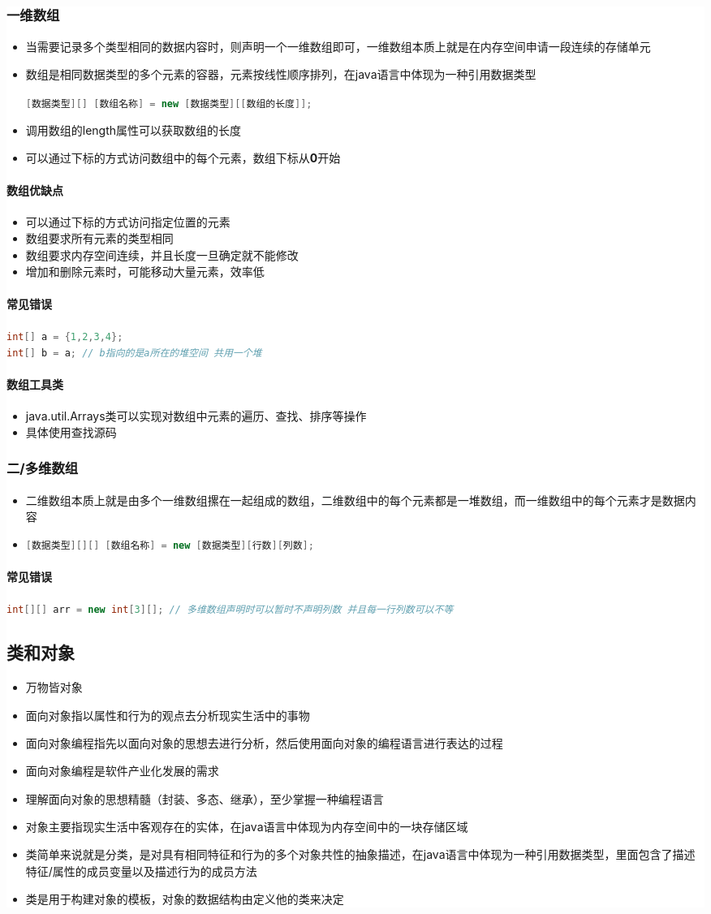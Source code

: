 ### 一维数组

- 当需要记录多个类型相同的数据内容时，则声明一个一维数组即可，一维数组本质上就是在内存空间申请一段连续的存储单元

- 数组是相同数据类型的多个元素的容器，元素按线性顺序排列，在java语言中体现为一种引用数据类型

  ```java
  [数据类型][] [数组名称] = new [数据类型][[数组的长度]];
  ```

- 调用数组的length属性可以获取数组的长度

- 可以通过下标的方式访问数组中的每个元素，数组下标从**0**开始

#### 数组优缺点

- 可以通过下标的方式访问指定位置的元素
- 数组要求所有元素的类型相同
- 数组要求内存空间连续，并且长度一旦确定就不能修改
- 增加和删除元素时，可能移动大量元素，效率低

#### 常见错误

```java
int[] a = {1,2,3,4};
int[] b = a; // b指向的是a所在的堆空间 共用一个堆
```

#### 数组工具类

- java.util.Arrays类可以实现对数组中元素的遍历、查找、排序等操作
- 具体使用查找源码

### 二/多维数组

- 二维数组本质上就是由多个一维数组摞在一起组成的数组，二维数组中的每个元素都是一堆数组，而一维数组中的每个元素才是数据内容

- ```java
  [数据类型][][] [数组名称] = new [数据类型][行数][列数];
  ```

#### 常见错误

```java
int[][] arr = new int[3][]; // 多维数组声明时可以暂时不声明列数 并且每一行列数可以不等
```

## 类和对象

- 万物皆对象
- 面向对象指以属性和行为的观点去分析现实生活中的事物
- 面向对象编程指先以面向对象的思想去进行分析，然后使用面向对象的编程语言进行表达的过程
- 面向对象编程是软件产业化发展的需求
- 理解面向对象的思想精髓（封装、多态、继承），至少掌握一种编程语言

- 对象主要指现实生活中客观存在的实体，在java语言中体现为内存空间中的一块存储区域
- 类简单来说就是分类，是对具有相同特征和行为的多个对象共性的抽象描述，在java语言中体现为一种引用数据类型，里面包含了描述特征/属性的成员变量以及描述行为的成员方法
- 类是用于构建对象的模板，对象的数据结构由定义他的类来决定
